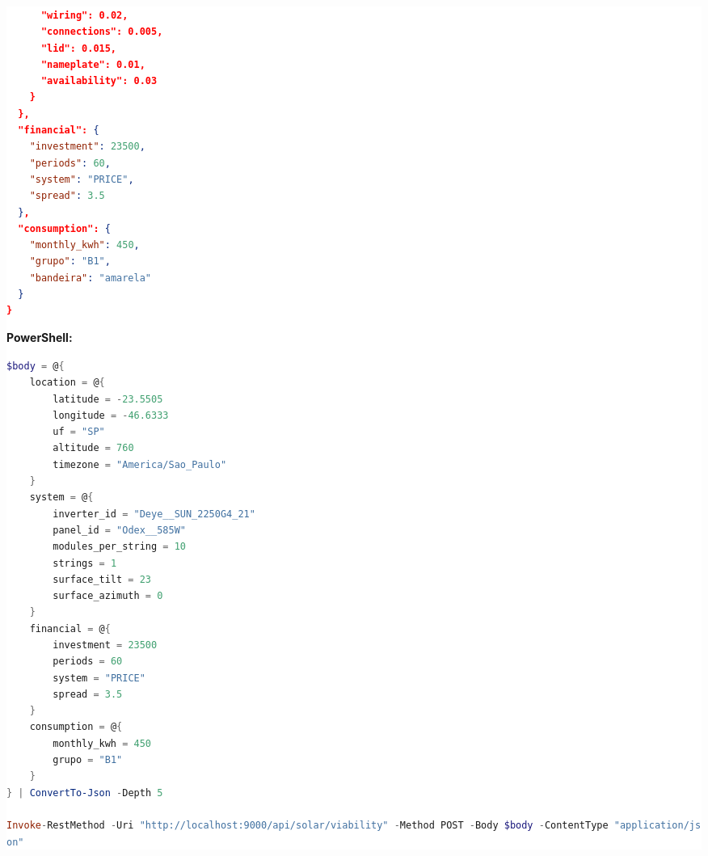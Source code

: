 ```json
      "wiring": 0.02,
      "connections": 0.005,
      "lid": 0.015,
      "nameplate": 0.01,
      "availability": 0.03
    }
  },
  "financial": {
    "investment": 23500,
    "periods": 60,
    "system": "PRICE",
    "spread": 3.5
  },
  "consumption": {
    "monthly_kwh": 450,
    "grupo": "B1",
    "bandeira": "amarela"
  }
}
```

**PowerShell:**

```powershell
$body = @{
    location = @{
        latitude = -23.5505
        longitude = -46.6333
        uf = "SP"
        altitude = 760
        timezone = "America/Sao_Paulo"
    }
    system = @{
        inverter_id = "Deye__SUN_2250G4_21"
        panel_id = "Odex__585W"
        modules_per_string = 10
        strings = 1
        surface_tilt = 23
        surface_azimuth = 0
    }
    financial = @{
        investment = 23500
        periods = 60
        system = "PRICE"
        spread = 3.5
    }
    consumption = @{
        monthly_kwh = 450
        grupo = "B1"
    }
} | ConvertTo-Json -Depth 5

Invoke-RestMethod -Uri "http://localhost:9000/api/solar/viability" -Method POST -Body $body -ContentType "application/json"
```
